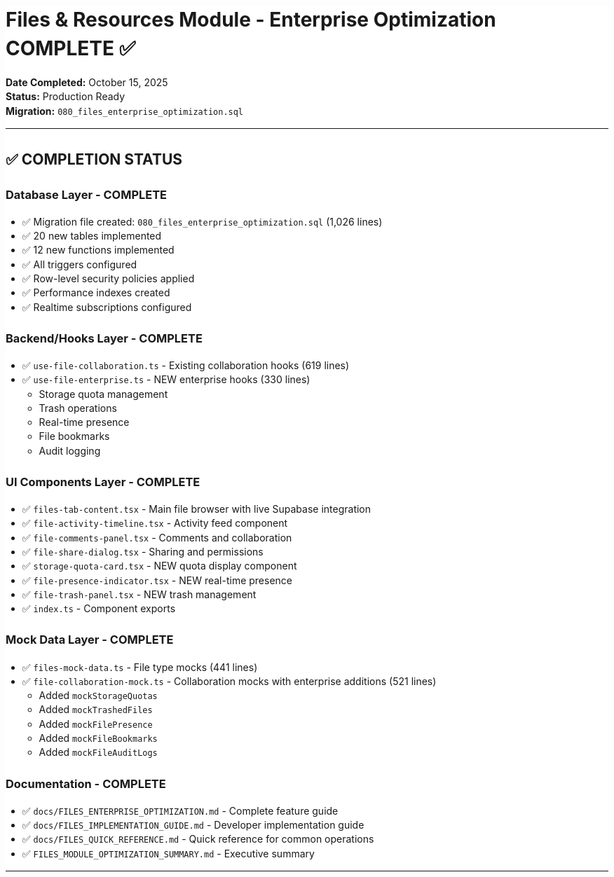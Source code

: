# Files & Resources Module - Enterprise Optimization COMPLETE ✅

**Date Completed:** October 15, 2025  
**Status:** Production Ready  
**Migration:** `080_files_enterprise_optimization.sql`

---

## ✅ COMPLETION STATUS

### Database Layer - COMPLETE
- ✅ Migration file created: `080_files_enterprise_optimization.sql` (1,026 lines)
- ✅ 20 new tables implemented
- ✅ 12 new functions implemented
- ✅ All triggers configured
- ✅ Row-level security policies applied
- ✅ Performance indexes created
- ✅ Realtime subscriptions configured

### Backend/Hooks Layer - COMPLETE
- ✅ `use-file-collaboration.ts` - Existing collaboration hooks (619 lines)
- ✅ `use-file-enterprise.ts` - NEW enterprise hooks (330 lines)
  - Storage quota management
  - Trash operations
  - Real-time presence
  - File bookmarks
  - Audit logging

### UI Components Layer - COMPLETE  
- ✅ `files-tab-content.tsx` - Main file browser with live Supabase integration
- ✅ `file-activity-timeline.tsx` - Activity feed component
- ✅ `file-comments-panel.tsx` - Comments and collaboration
- ✅ `file-share-dialog.tsx` - Sharing and permissions
- ✅ `storage-quota-card.tsx` - NEW quota display component
- ✅ `file-presence-indicator.tsx` - NEW real-time presence
- ✅ `file-trash-panel.tsx` - NEW trash management
- ✅ `index.ts` - Component exports

### Mock Data Layer - COMPLETE
- ✅ `files-mock-data.ts` - File type mocks (441 lines)
- ✅ `file-collaboration-mock.ts` - Collaboration mocks with enterprise additions (521 lines)
  - Added `mockStorageQuotas`
  - Added `mockTrashedFiles`
  - Added `mockFilePresence`
  - Added `mockFileBookmarks`
  - Added `mockFileAuditLogs`

### Documentation - COMPLETE
- ✅ `docs/FILES_ENTERPRISE_OPTIMIZATION.md` - Complete feature guide
- ✅ `docs/FILES_IMPLEMENTATION_GUIDE.md` - Developer implementation guide
- ✅ `docs/FILES_QUICK_REFERENCE.md` - Quick reference for common operations
- ✅ `FILES_MODULE_OPTIMIZATION_SUMMARY.md` - Executive summary

---
